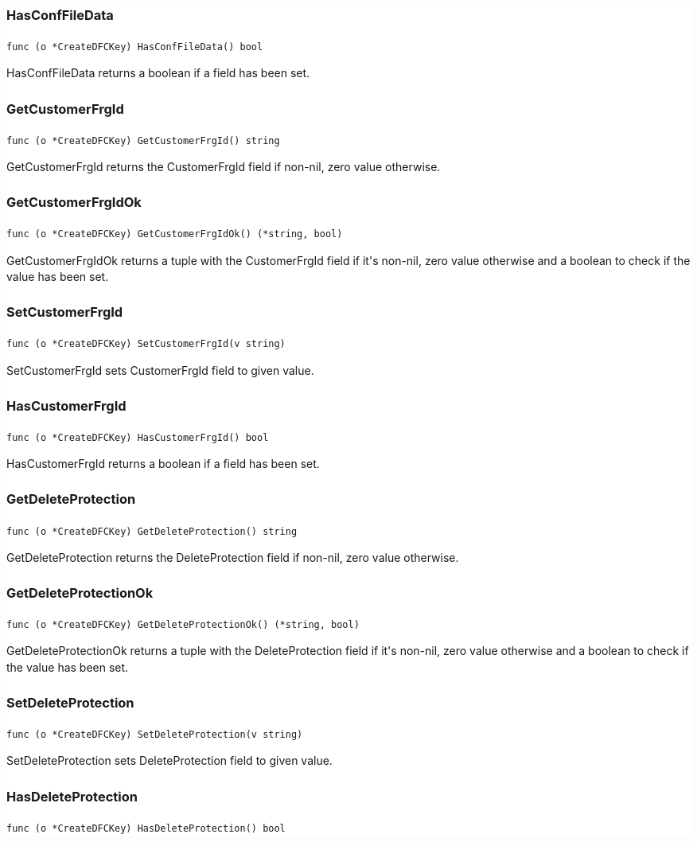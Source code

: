 ### HasConfFileData

`func (o *CreateDFCKey) HasConfFileData() bool`

HasConfFileData returns a boolean if a field has been set.

### GetCustomerFrgId

`func (o *CreateDFCKey) GetCustomerFrgId() string`

GetCustomerFrgId returns the CustomerFrgId field if non-nil, zero value otherwise.

### GetCustomerFrgIdOk

`func (o *CreateDFCKey) GetCustomerFrgIdOk() (*string, bool)`

GetCustomerFrgIdOk returns a tuple with the CustomerFrgId field if it's non-nil, zero value otherwise
and a boolean to check if the value has been set.

### SetCustomerFrgId

`func (o *CreateDFCKey) SetCustomerFrgId(v string)`

SetCustomerFrgId sets CustomerFrgId field to given value.

### HasCustomerFrgId

`func (o *CreateDFCKey) HasCustomerFrgId() bool`

HasCustomerFrgId returns a boolean if a field has been set.

### GetDeleteProtection

`func (o *CreateDFCKey) GetDeleteProtection() string`

GetDeleteProtection returns the DeleteProtection field if non-nil, zero value otherwise.

### GetDeleteProtectionOk

`func (o *CreateDFCKey) GetDeleteProtectionOk() (*string, bool)`

GetDeleteProtectionOk returns a tuple with the DeleteProtection field if it's non-nil, zero value otherwise
and a boolean to check if the value has been set.

### SetDeleteProtection

`func (o *CreateDFCKey) SetDeleteProtection(v string)`

SetDeleteProtection sets DeleteProtection field to given value.

### HasDeleteProtection

`func (o *CreateDFCKey) HasDeleteProtection() bool`
